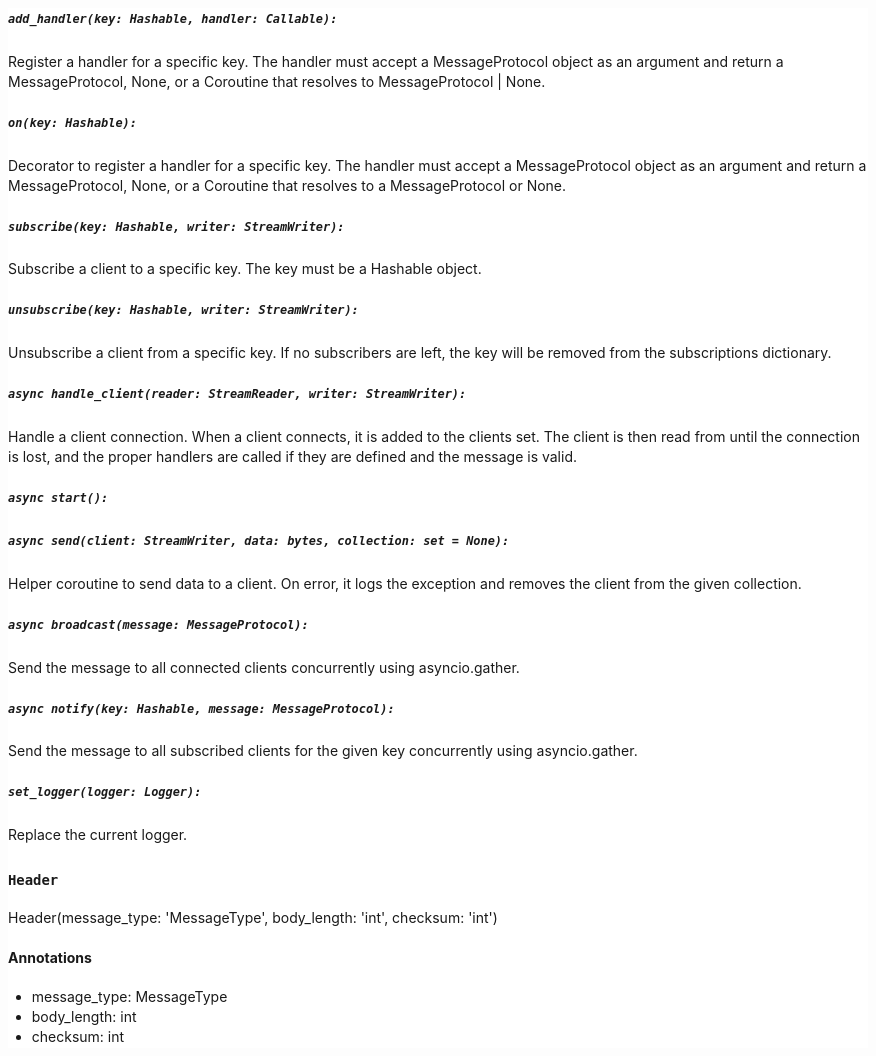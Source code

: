 ##### `add_handler(key: Hashable, handler: Callable):`

Register a handler for a specific key. The handler must accept a MessageProtocol
object as an argument and return a MessageProtocol, None, or a Coroutine that
resolves to MessageProtocol | None.

##### `on(key: Hashable):`

Decorator to register a handler for a specific key. The handler must accept a
MessageProtocol object as an argument and return a MessageProtocol, None, or a
Coroutine that resolves to a MessageProtocol or None.

##### `subscribe(key: Hashable, writer: StreamWriter):`

Subscribe a client to a specific key. The key must be a Hashable object.

##### `unsubscribe(key: Hashable, writer: StreamWriter):`

Unsubscribe a client from a specific key. If no subscribers are left, the key
will be removed from the subscriptions dictionary.

##### `async handle_client(reader: StreamReader, writer: StreamWriter):`

Handle a client connection. When a client connects, it is added to the clients
set. The client is then read from until the connection is lost, and the proper
handlers are called if they are defined and the message is valid.

##### `async start():`

##### `async send(client: StreamWriter, data: bytes, collection: set = None):`

Helper coroutine to send data to a client. On error, it logs the exception and
removes the client from the given collection.

##### `async broadcast(message: MessageProtocol):`

Send the message to all connected clients concurrently using asyncio.gather.

##### `async notify(key: Hashable, message: MessageProtocol):`

Send the message to all subscribed clients for the given key concurrently using
asyncio.gather.

##### `set_logger(logger: Logger):`

Replace the current logger.

### `Header`

Header(message_type: 'MessageType', body_length: 'int', checksum: 'int')

#### Annotations

- message_type: MessageType
- body_length: int
- checksum: int
